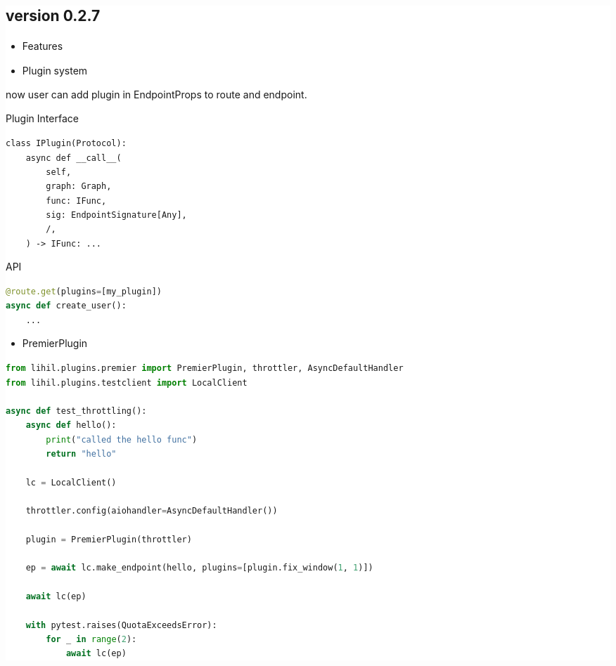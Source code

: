 
## version 0.2.7

- Features

- Plugin system

now user can add plugin in EndpointProps to route and endpoint.

Plugin Interface

```
class IPlugin(Protocol):
    async def __call__(
        self,
        graph: Graph,
        func: IFunc,
        sig: EndpointSignature[Any],
        /,
    ) -> IFunc: ...
```

API

```python
@route.get(plugins=[my_plugin])
async def create_user():
    ...
```

- PremierPlugin

```python
from lihil.plugins.premier import PremierPlugin, throttler, AsyncDefaultHandler
from lihil.plugins.testclient import LocalClient

async def test_throttling():
    async def hello():
        print("called the hello func")
        return "hello"

    lc = LocalClient()

    throttler.config(aiohandler=AsyncDefaultHandler())

    plugin = PremierPlugin(throttler)

    ep = await lc.make_endpoint(hello, plugins=[plugin.fix_window(1, 1)])

    await lc(ep)

    with pytest.raises(QuotaExceedsError):
        for _ in range(2):
            await lc(ep)
```
